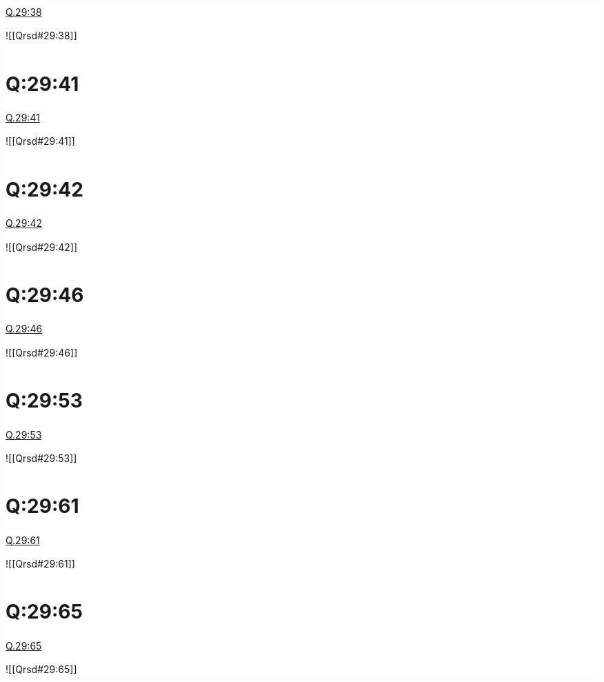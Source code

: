 [Q.29:38](https://quran.com/29:38/tafsirs/ar-tafsir-al-tabari)

![[Qrsd#29:38]]



# Q:29:41

[Q.29:41](https://quran.com/29:41/tafsirs/ar-tafsir-al-tabari)

![[Qrsd#29:41]]



# Q:29:42

[Q.29:42](https://quran.com/29:42/tafsirs/ar-tafsir-al-tabari)

![[Qrsd#29:42]]



# Q:29:46

[Q.29:46](https://quran.com/29:46/tafsirs/ar-tafsir-al-tabari)

![[Qrsd#29:46]]



# Q:29:53

[Q.29:53](https://quran.com/29:53/tafsirs/ar-tafsir-al-tabari)

![[Qrsd#29:53]]



# Q:29:61

[Q.29:61](https://quran.com/29:61/tafsirs/ar-tafsir-al-tabari)

![[Qrsd#29:61]]



# Q:29:65

[Q.29:65](https://quran.com/29:65/tafsirs/ar-tafsir-al-tabari)

![[Qrsd#29:65]]
